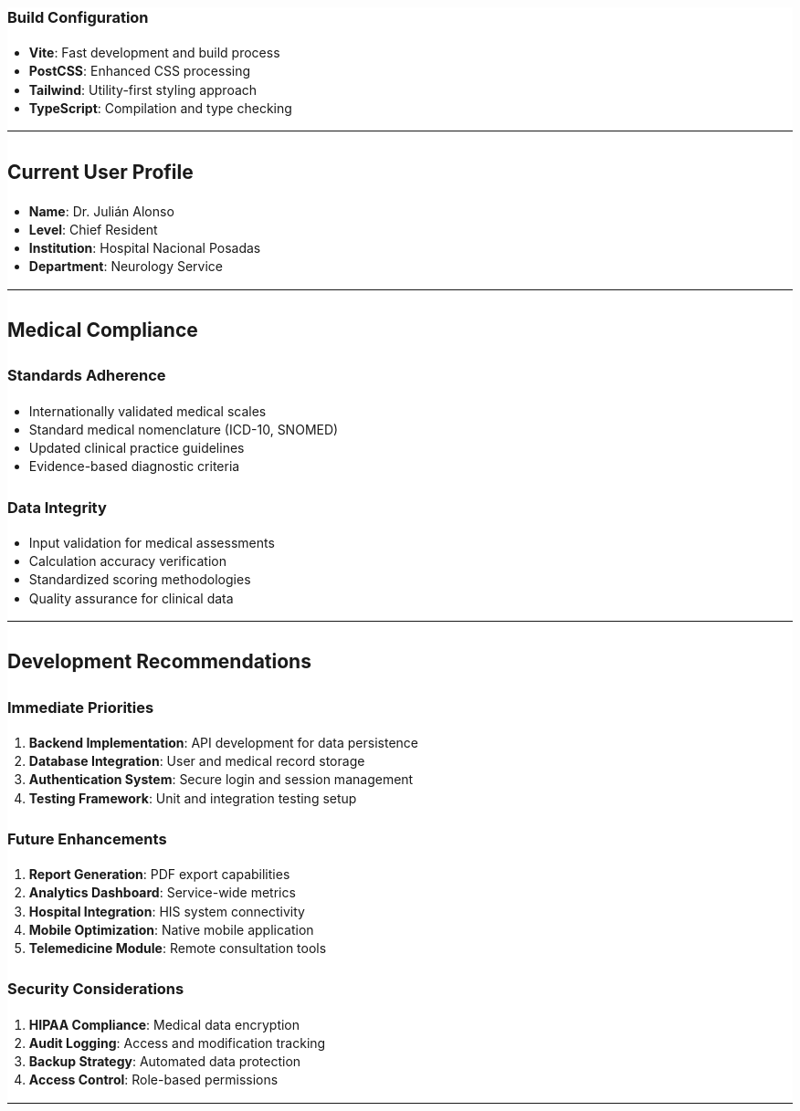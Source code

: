 ### Build Configuration
- **Vite**: Fast development and build process
- **PostCSS**: Enhanced CSS processing
- **Tailwind**: Utility-first styling approach
- **TypeScript**: Compilation and type checking

---

## Current User Profile
- **Name**: Dr. Julián Alonso
- **Level**: Chief Resident
- **Institution**: Hospital Nacional Posadas
- **Department**: Neurology Service

---

## Medical Compliance

### Standards Adherence
- Internationally validated medical scales
- Standard medical nomenclature (ICD-10, SNOMED)
- Updated clinical practice guidelines
- Evidence-based diagnostic criteria

### Data Integrity
- Input validation for medical assessments
- Calculation accuracy verification
- Standardized scoring methodologies
- Quality assurance for clinical data

---

## Development Recommendations

### Immediate Priorities
1. **Backend Implementation**: API development for data persistence
2. **Database Integration**: User and medical record storage
3. **Authentication System**: Secure login and session management
4. **Testing Framework**: Unit and integration testing setup

### Future Enhancements
1. **Report Generation**: PDF export capabilities
2. **Analytics Dashboard**: Service-wide metrics
3. **Hospital Integration**: HIS system connectivity
4. **Mobile Optimization**: Native mobile application
5. **Telemedicine Module**: Remote consultation tools

### Security Considerations
1. **HIPAA Compliance**: Medical data encryption
2. **Audit Logging**: Access and modification tracking
3. **Backup Strategy**: Automated data protection
4. **Access Control**: Role-based permissions

---